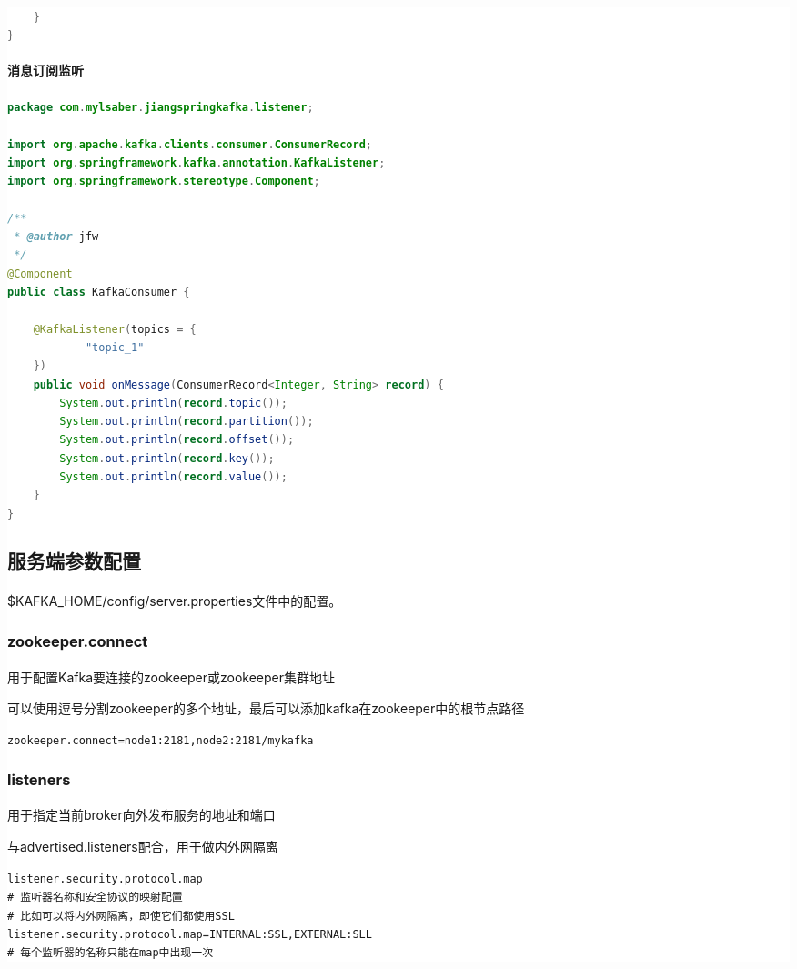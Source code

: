 ```java
    }
}
```

#### 消息订阅监听

```java
package com.mylsaber.jiangspringkafka.listener;

import org.apache.kafka.clients.consumer.ConsumerRecord;
import org.springframework.kafka.annotation.KafkaListener;
import org.springframework.stereotype.Component;

/**
 * @author jfw
 */
@Component
public class KafkaConsumer {

    @KafkaListener(topics = {
            "topic_1"
    })
    public void onMessage(ConsumerRecord<Integer, String> record) {
        System.out.println(record.topic());
        System.out.println(record.partition());
        System.out.println(record.offset());
        System.out.println(record.key());
        System.out.println(record.value());
    }
}
```

## 服务端参数配置

$KAFKA_HOME/config/server.properties文件中的配置。

### zookeeper.connect

用于配置Kafka要连接的zookeeper或zookeeper集群地址

可以使用逗号分割zookeeper的多个地址，最后可以添加kafka在zookeeper中的根节点路径

```properties
zookeeper.connect=node1:2181,node2:2181/mykafka
```

### listeners

用于指定当前broker向外发布服务的地址和端口

与advertised.listeners配合，用于做内外网隔离

```properties
listener.security.protocol.map
# 监听器名称和安全协议的映射配置
# 比如可以将内外网隔离，即使它们都使用SSL
listener.security.protocol.map=INTERNAL:SSL,EXTERNAL:SLL
# 每个监听器的名称只能在map中出现一次
```
